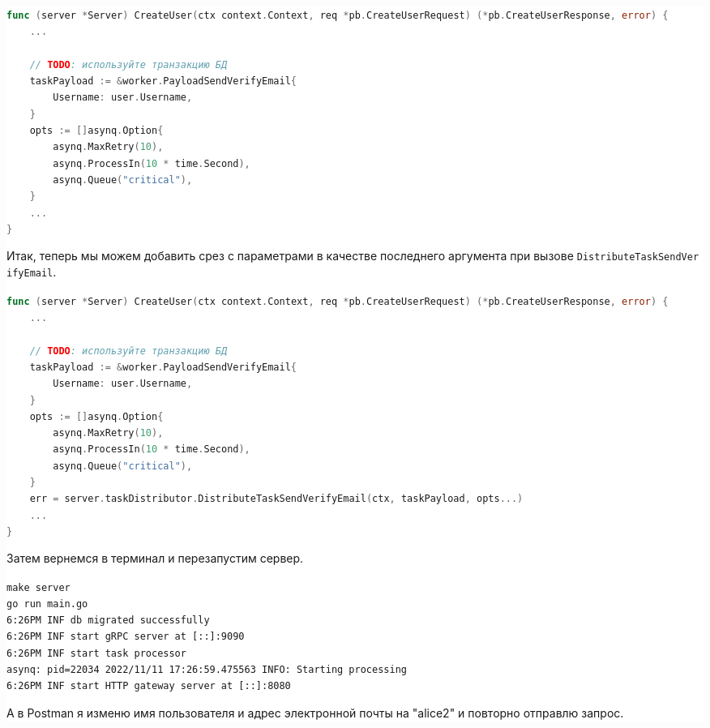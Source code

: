 ```go
func (server *Server) CreateUser(ctx context.Context, req *pb.CreateUserRequest) (*pb.CreateUserResponse, error) {
	...
	
	// TODO: используйте транзакцию БД
	taskPayload := &worker.PayloadSendVerifyEmail{
		Username: user.Username,
	}
	opts := []asynq.Option{
        asynq.MaxRetry(10),
        asynq.ProcessIn(10 * time.Second),
        asynq.Queue("critical"),
	}
	...
}
```

Итак, теперь мы можем добавить срез с параметрами в качестве последнего 
аргумента при вызове `DistributeTaskSendVerifyEmail`.

```go
func (server *Server) CreateUser(ctx context.Context, req *pb.CreateUserRequest) (*pb.CreateUserResponse, error) {
	...

	// TODO: используйте транзакцию БД
	taskPayload := &worker.PayloadSendVerifyEmail{
        Username: user.Username,
    }
	opts := []asynq.Option{
        asynq.MaxRetry(10),
        asynq.ProcessIn(10 * time.Second),
        asynq.Queue("critical"),
	}
    err = server.taskDistributor.DistributeTaskSendVerifyEmail(ctx, taskPayload, opts...)
	...
}
```

Затем вернемся в терминал и перезапустим сервер.

```shell
make server
go run main.go
6:26PM INF db migrated successfully
6:26PM INF start gRPC server at [::]:9090
6:26PM INF start task processor
asynq: pid=22034 2022/11/11 17:26:59.475563 INFO: Starting processing
6:26PM INF start HTTP gateway server at [::]:8080
```

А в Postman я изменю имя пользователя и адрес электронной почты на
"alice2" и повторно отправлю запрос.
